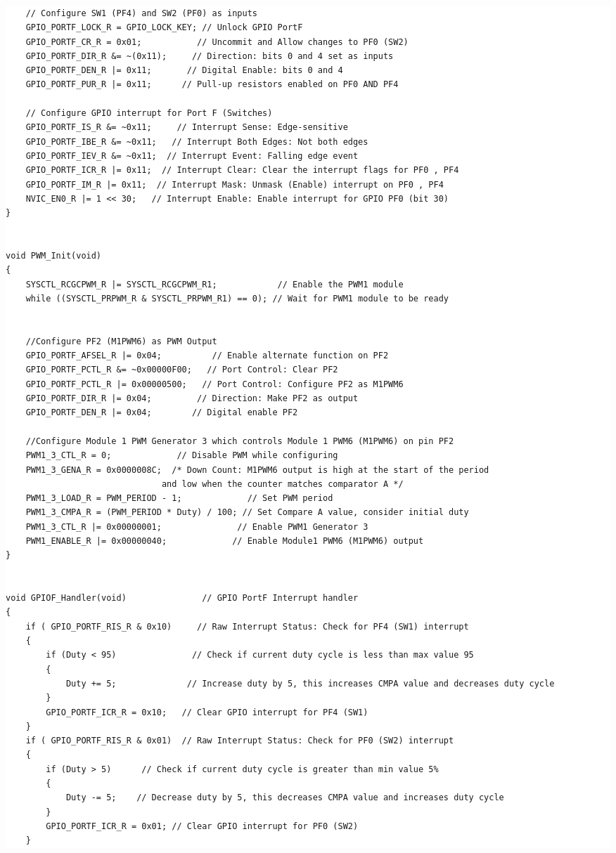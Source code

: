     	// Configure SW1 (PF4) and SW2 (PF0) as inputs
    	GPIO_PORTF_LOCK_R = GPIO_LOCK_KEY; // Unlock GPIO PortF
    	GPIO_PORTF_CR_R = 0x01;           // Uncommit and Allow changes to PF0 (SW2)
    	GPIO_PORTF_DIR_R &= ~(0x11);     // Direction: bits 0 and 4 set as inputs
    	GPIO_PORTF_DEN_R |= 0x11;       // Digital Enable: bits 0 and 4
    	GPIO_PORTF_PUR_R |= 0x11;      // Pull-up resistors enabled on PF0 AND PF4

    	// Configure GPIO interrupt for Port F (Switches)
    	GPIO_PORTF_IS_R &= ~0x11;     // Interrupt Sense: Edge-sensitive
    	GPIO_PORTF_IBE_R &= ~0x11;   // Interrupt Both Edges: Not both edges
    	GPIO_PORTF_IEV_R &= ~0x11;  // Interrupt Event: Falling edge event
    	GPIO_PORTF_ICR_R |= 0x11;  // Interrupt Clear: Clear the interrupt flags for PF0 , PF4
    	GPIO_PORTF_IM_R |= 0x11;  // Interrupt Mask: Unmask (Enable) interrupt on PF0 , PF4
    	NVIC_EN0_R |= 1 << 30;   // Interrupt Enable: Enable interrupt for GPIO PF0 (bit 30)
	}


	void PWM_Init(void)
	{
    	SYSCTL_RCGCPWM_R |= SYSCTL_RCGCPWM_R1;            // Enable the PWM1 module
    	while ((SYSCTL_PRPWM_R & SYSCTL_PRPWM_R1) == 0); // Wait for PWM1 module to be ready


    	//Configure PF2 (M1PWM6) as PWM Output
    	GPIO_PORTF_AFSEL_R |= 0x04;          // Enable alternate function on PF2
    	GPIO_PORTF_PCTL_R &= ~0x00000F00;   // Port Control: Clear PF2
    	GPIO_PORTF_PCTL_R |= 0x00000500;   // Port Control: Configure PF2 as M1PWM6
    	GPIO_PORTF_DIR_R |= 0x04;         // Direction: Make PF2 as output
    	GPIO_PORTF_DEN_R |= 0x04;        // Digital enable PF2

    	//Configure Module 1 PWM Generator 3 which controls Module 1 PWM6 (M1PWM6) on pin PF2
    	PWM1_3_CTL_R = 0;             // Disable PWM while configuring
    	PWM1_3_GENA_R = 0x0000008C;  /* Down Count: M1PWM6 output is high at the start of the period
                                   and low when the counter matches comparator A */
    	PWM1_3_LOAD_R = PWM_PERIOD - 1;             // Set PWM period
    	PWM1_3_CMPA_R = (PWM_PERIOD * Duty) / 100; // Set Compare A value, consider initial duty
    	PWM1_3_CTL_R |= 0x00000001;               // Enable PWM1 Generator 3
    	PWM1_ENABLE_R |= 0x00000040;             // Enable Module1 PWM6 (M1PWM6) output
	}


	void GPIOF_Handler(void)               // GPIO PortF Interrupt handler
	{
    	if ( GPIO_PORTF_RIS_R & 0x10)     // Raw Interrupt Status: Check for PF4 (SW1) interrupt
    	{
        	if (Duty < 95)               // Check if current duty cycle is less than max value 95
        	{
            	Duty += 5;              // Increase duty by 5, this increases CMPA value and decreases duty cycle
        	}
        	GPIO_PORTF_ICR_R = 0x10;   // Clear GPIO interrupt for PF4 (SW1)
    	}
    	if ( GPIO_PORTF_RIS_R & 0x01)  // Raw Interrupt Status: Check for PF0 (SW2) interrupt
    	{
        	if (Duty > 5)      // Check if current duty cycle is greater than min value 5%
        	{
            	Duty -= 5;    // Decrease duty by 5, this decreases CMPA value and increases duty cycle
        	}
        	GPIO_PORTF_ICR_R = 0x01; // Clear GPIO interrupt for PF0 (SW2)
    	}
